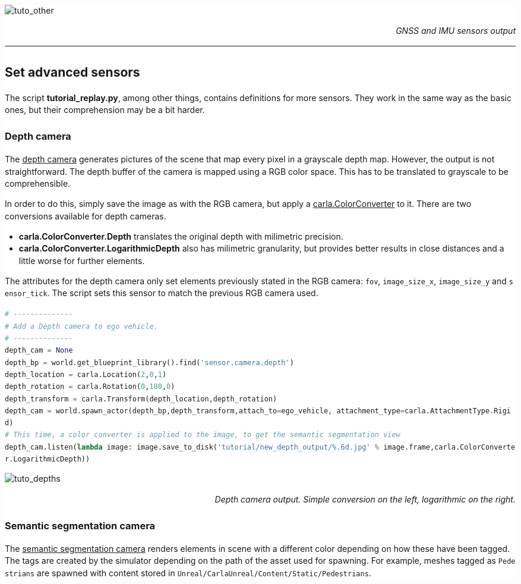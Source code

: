 ![tuto_other](img/tuto_other.jpg)
<div style="text-align: right"><i>GNSS and IMU sensors output</i></div>

---
## Set advanced sensors

The script __tutorial_replay.py__, among other things, contains definitions for more sensors. They work in the same way as the basic ones, but their comprehension may be a bit harder.

### Depth camera

The [depth camera](ref_sensors.md#depth-camera) generates pictures of the scene that map every pixel in a grayscale depth map. However, the output is not straightforward. The depth buffer of the camera is mapped using a RGB color space. This has to be translated to grayscale to be comprehensible.  

In order to do this, simply save the image as with the RGB camera, but apply a [carla.ColorConverter](python_api.md#carla.ColorConverter) to it. There are two conversions available for depth cameras.  

* __carla.ColorConverter.Depth__ translates the original depth with milimetric precision.  
* __carla.ColorConverter.LogarithmicDepth__ also has milimetric granularity, but provides better results in close distances and a little worse for further elements.  

The attributes for the depth camera only set elements previously stated in the RGB camera: `fov`, `image_size_x`, `image_size_y` and `sensor_tick`. The script sets this sensor to match the previous RGB camera used. 

```py
# --------------
# Add a Depth camera to ego vehicle. 
# --------------
depth_cam = None
depth_bp = world.get_blueprint_library().find('sensor.camera.depth')
depth_location = carla.Location(2,0,1)
depth_rotation = carla.Rotation(0,180,0)
depth_transform = carla.Transform(depth_location,depth_rotation)
depth_cam = world.spawn_actor(depth_bp,depth_transform,attach_to=ego_vehicle, attachment_type=carla.AttachmentType.Rigid)
# This time, a color converter is applied to the image, to get the semantic segmentation view
depth_cam.listen(lambda image: image.save_to_disk('tutorial/new_depth_output/%.6d.jpg' % image.frame,carla.ColorConverter.LogarithmicDepth))
```

![tuto_depths](img/tuto_depths.jpg)
<div style="text-align: right"><i>Depth camera output. Simple conversion on the left, logarithmic on the right.</i></div>

### Semantic segmentation camera

The [semantic segmentation camera](ref_sensors.md#semantic-segmentation-camera) renders elements in scene with a different color depending on how these have been tagged. The tags are created by the simulator depending on the path of the asset used for spawning. For example, meshes tagged as `Pedestrians` are spawned with content stored in `Unreal/CarlaUnreal/Content/Static/Pedestrians`.  
